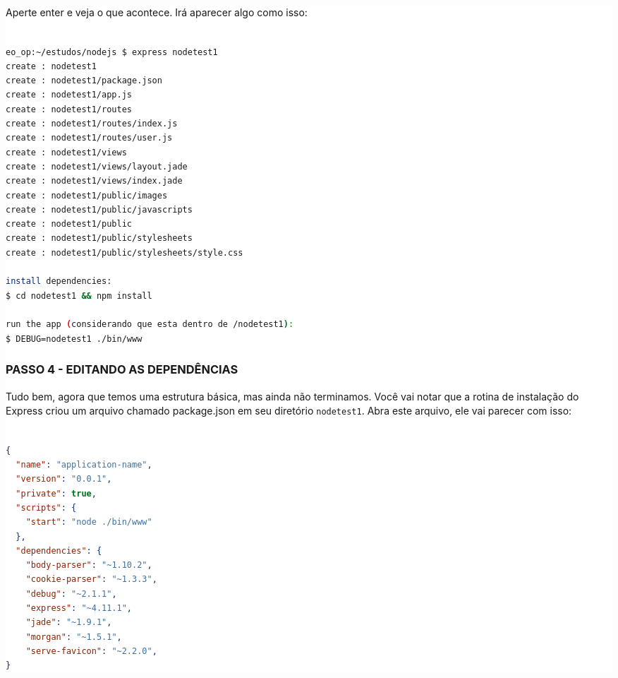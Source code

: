 Aperte enter e veja o que acontece. Irá aparecer algo como isso:

```sh

eo_op:~/estudos/nodejs $ express nodetest1
create : nodetest1
create : nodetest1/package.json
create : nodetest1/app.js
create : nodetest1/routes
create : nodetest1/routes/index.js
create : nodetest1/routes/user.js
create : nodetest1/views
create : nodetest1/views/layout.jade
create : nodetest1/views/index.jade
create : nodetest1/public/images
create : nodetest1/public/javascripts
create : nodetest1/public
create : nodetest1/public/stylesheets
create : nodetest1/public/stylesheets/style.css

install dependencies:
$ cd nodetest1 && npm install

run the app (considerando que esta dentro de /nodetest1):
$ DEBUG=nodetest1 ./bin/www

```

### PASSO 4 - EDITANDO AS DEPENDÊNCIAS

Tudo bem, agora que temos uma estrutura básica, mas ainda não terminamos. Você vai notar que a rotina de instalação do Express criou um arquivo chamado package.json em seu diretório `nodetest1`. Abra este arquivo, ele vai parecer com isso:

```json

{
  "name": "application-name",
  "version": "0.0.1",
  "private": true,
  "scripts": {
    "start": "node ./bin/www"
  },
  "dependencies": {
    "body-parser": "~1.10.2",
    "cookie-parser": "~1.3.3",
    "debug": "~2.1.1",
    "express": "~4.11.1",
    "jade": "~1.9.1",
    "morgan": "~1.5.1",
    "serve-favicon": "~2.2.0",
}

```
